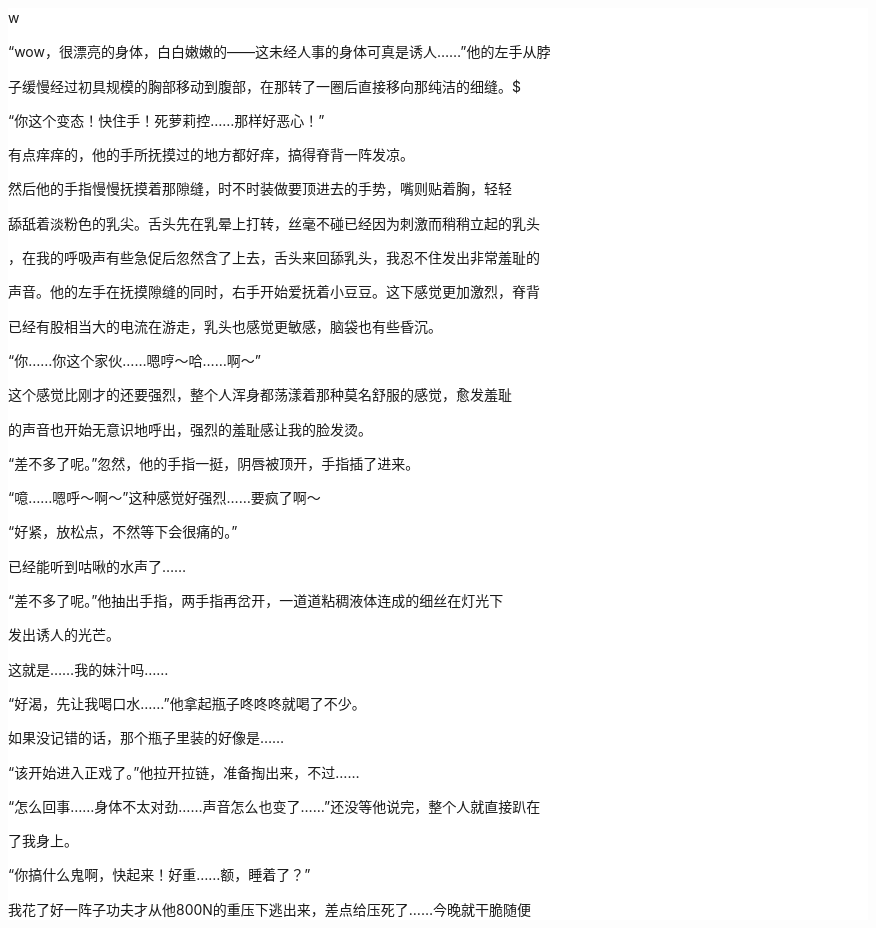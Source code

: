 w

“wow，很漂亮的身体，白白嫩嫩的——这未经人事的身体可真是诱人……”他的左手从脖

子缓慢经过初具规模的胸部移动到腹部，在那转了一圈后直接移向那纯洁的细缝。$



“你这个变态！快住手！死萝莉控……那样好恶心！”

有点痒痒的，他的手所抚摸过的地方都好痒，搞得脊背一阵发凉。

然后他的手指慢慢抚摸着那隙缝，时不时装做要顶进去的手势，嘴则贴着胸，轻轻

舔舐着淡粉色的乳尖。舌头先在乳晕上打转，丝毫不碰已经因为刺激而稍稍立起的乳头

，在我的呼吸声有些急促后忽然含了上去，舌头来回舔乳头，我忍不住发出非常羞耻的

声音。他的左手在抚摸隙缝的同时，右手开始爱抚着小豆豆。这下感觉更加激烈，脊背

已经有股相当大的电流在游走，乳头也感觉更敏感，脑袋也有些昏沉。

“你……你这个家伙……嗯哼～哈……啊～”



这个感觉比刚才的还要强烈，整个人浑身都荡漾着那种莫名舒服的感觉，愈发羞耻

的声音也开始无意识地呼出，强烈的羞耻感让我的脸发烫。

“差不多了呢。”忽然，他的手指一挺，阴唇被顶开，手指插了进来。

“噫……嗯呼～啊～”这种感觉好强烈……要疯了啊～



“好紧，放松点，不然等下会很痛的。”

已经能听到咕啾的水声了……



“差不多了呢。”他抽出手指，两手指再岔开，一道道粘稠液体连成的细丝在灯光下

发出诱人的光芒。



这就是……我的妹汁吗……

“好渴，先让我喝口水……”他拿起瓶子咚咚咚就喝了不少。

如果没记错的话，那个瓶子里装的好像是……



“该开始进入正戏了。”他拉开拉链，准备掏出来，不过……



“怎么回事……身体不太对劲……声音怎么也变了……”还没等他说完，整个人就直接趴在

了我身上。



“你搞什么鬼啊，快起来！好重……额，睡着了？”



我花了好一阵子功夫才从他800N的重压下逃出来，差点给压死了……今晚就干脆随便
